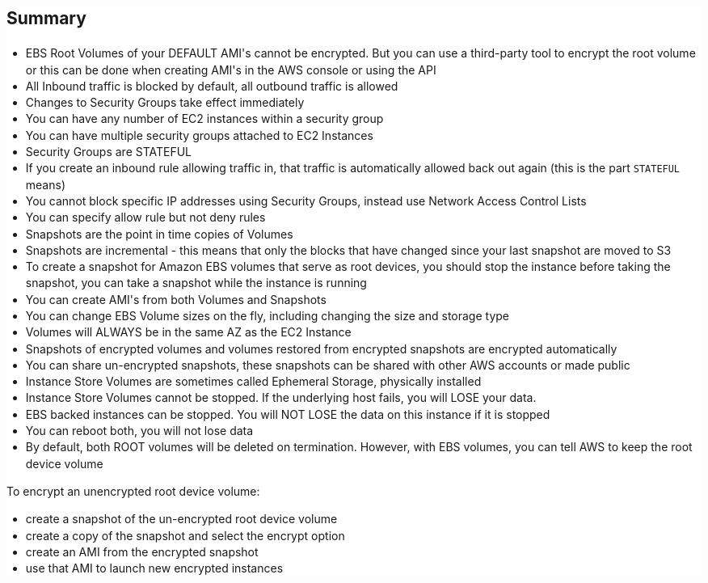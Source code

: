 
## Summary

- EBS Root Volumes of your DEFAULT AMI's cannot be encrypted. But you can use a third-party tool to encrypt the root volume or this can be done when creating AMI's in the AWS console or using the API
- All Inbound traffic is blocked by default, all outbound traffic is allowed
- Changes to Security Groups take effect immediately
- You can have any number of EC2 instances within a security group
- You can have multiple security groups attached to EC2 Instances
- Security Groups are STATEFUL
- If you create an inbound rule allowing traffic in, that traffic is automatically allowed back out again (this is the part `STATEFUL` means)
- You cannot block specific IP addresses using Security Groups, instead use Network Access Control Lists
- You can specify allow rule but not deny rules
- Snapshots are the point in time copies of Volumes
- Snapshots are incremental - this means that only the blocks that have changed since your last snapshot are moved to S3
- To create a snapshot for Amazon EBS volumes that serve as root devices, you should stop the instance before taking the snapshot, you can take a snapshot while the instance is running
- You can create AMI's from both Volumes and Snapshots
- You can change EBS Volume sizes on the fly, including changing the size and storage type
- Volumes will ALWAYS be in the same AZ as the EC2 Instance
- Snapshots of encrypted volumes and volumes restored from encrypted snapshots are encrypted automatically
- You can share un-encrypted snapshots, these snapshots can be shared with other AWS accounts or made public
- Instance Store Volumes are sometimes called Ephemeral Storage, physically installed
- Instance Store Volumes cannot be stopped. If the underlying host fails, you will LOSE your data.
- EBS backed instances can be stopped. You will NOT LOSE the data on this instance if it is stopped
- You can reboot both, you will not lose data
- By default, both ROOT volumes will be deleted on termination. However, with EBS volumes, you can tell AWS to keep the root device volume

To encrypt an unencrypted root device volume:

- create a snapshot of the un-encrypted root device volume
- create a copy of the snapshot and select the encrypt option
- create an AMI from the encrypted snapshot
- use that AMI to launch new encrypted instances
